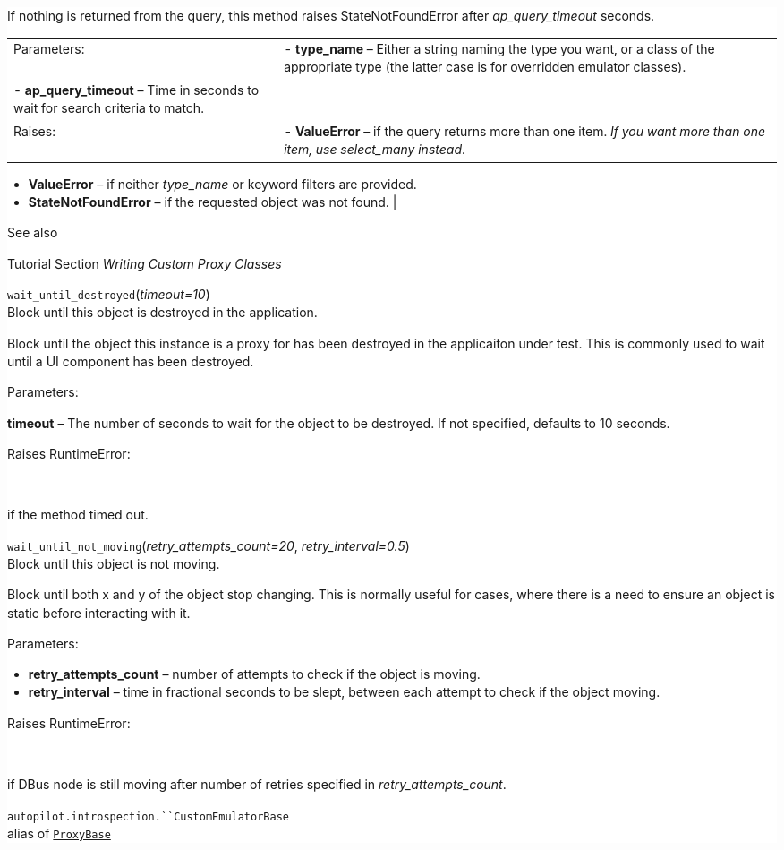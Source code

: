 If nothing is returned from the query, this method raises StateNotFoundError after *ap\_query\_timeout* seconds.

|             |                                                                                                                                                         |
|-------------|---------------------------------------------------------------------------------------------------------------------------------------------------------|
| Parameters: | -   **type\_name** – Either a string naming the type you want, or a class of the appropriate type (the latter case is for overridden emulator classes). 
  -   **ap\_query\_timeout** – Time in seconds to wait for search criteria to match.                                                                       |
| Raises:     | -   **ValueError** – if the query returns more than one item. *If you want more than one item, use select\_many instead*.                               
  -   **ValueError** – if neither *type\_name* or keyword filters are provided.                                                                            
  -   **StateNotFoundError** – if the requested object was not found.                                                                                      |

See also

Tutorial Section <a href="tutorial-advanced_autopilot.md#custom-proxy-classes" class="reference internal"><em>Writing Custom Proxy Classes</em></a>

 `wait_until_destroyed`(*timeout=10*)<a href="#autopilot.introspection.ProxyBase.wait_until_destroyed" class="headerlink" title="Permalink to this definition"></a>  
Block until this object is destroyed in the application.

Block until the object this instance is a proxy for has been destroyed in the applicaiton under test. This is commonly used to wait until a UI component has been destroyed.

Parameters:

**timeout** – The number of seconds to wait for the object to be destroyed. If not specified, defaults to 10 seconds.

Raises RuntimeError:

 

if the method timed out.

 `wait_until_not_moving`(*retry\_attempts\_count=20*, *retry\_interval=0.5*)<a href="#autopilot.introspection.ProxyBase.wait_until_not_moving" class="headerlink" title="Permalink to this definition"></a>  
Block until this object is not moving.

Block until both x and y of the object stop changing. This is normally useful for cases, where there is a need to ensure an object is static before interacting with it.

Parameters:

-   **retry\_attempts\_count** – number of attempts to check if the object is moving.
-   **retry\_interval** – time in fractional seconds to be slept, between each attempt to check if the object moving.

Raises RuntimeError:

 

if DBus node is still moving after number of retries specified in *retry\_attempts\_count*.



 `autopilot.introspection.``CustomEmulatorBase`<a href="#autopilot.introspection.CustomEmulatorBase" class="headerlink" title="Permalink to this definition"></a>  
alias of <a href="#autopilot.introspection.ProxyBase" class="reference internal" title="autopilot.introspection.ProxyBase"><code class="xref py py-class docutils literal">ProxyBase</code></a>
